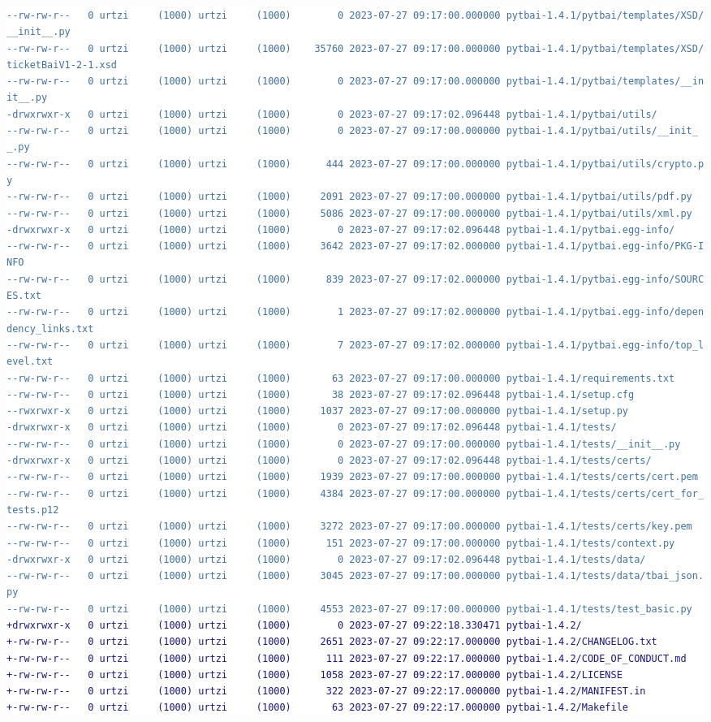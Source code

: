 ```diff
--rw-rw-r--   0 urtzi     (1000) urtzi     (1000)        0 2023-07-27 09:17:00.000000 pytbai-1.4.1/pytbai/templates/XSD/__init__.py
--rw-rw-r--   0 urtzi     (1000) urtzi     (1000)    35760 2023-07-27 09:17:00.000000 pytbai-1.4.1/pytbai/templates/XSD/ticketBaiV1-2-1.xsd
--rw-rw-r--   0 urtzi     (1000) urtzi     (1000)        0 2023-07-27 09:17:00.000000 pytbai-1.4.1/pytbai/templates/__init__.py
-drwxrwxr-x   0 urtzi     (1000) urtzi     (1000)        0 2023-07-27 09:17:02.096448 pytbai-1.4.1/pytbai/utils/
--rw-rw-r--   0 urtzi     (1000) urtzi     (1000)        0 2023-07-27 09:17:00.000000 pytbai-1.4.1/pytbai/utils/__init__.py
--rw-rw-r--   0 urtzi     (1000) urtzi     (1000)      444 2023-07-27 09:17:00.000000 pytbai-1.4.1/pytbai/utils/crypto.py
--rw-rw-r--   0 urtzi     (1000) urtzi     (1000)     2091 2023-07-27 09:17:00.000000 pytbai-1.4.1/pytbai/utils/pdf.py
--rw-rw-r--   0 urtzi     (1000) urtzi     (1000)     5086 2023-07-27 09:17:00.000000 pytbai-1.4.1/pytbai/utils/xml.py
-drwxrwxr-x   0 urtzi     (1000) urtzi     (1000)        0 2023-07-27 09:17:02.096448 pytbai-1.4.1/pytbai.egg-info/
--rw-rw-r--   0 urtzi     (1000) urtzi     (1000)     3642 2023-07-27 09:17:02.000000 pytbai-1.4.1/pytbai.egg-info/PKG-INFO
--rw-rw-r--   0 urtzi     (1000) urtzi     (1000)      839 2023-07-27 09:17:02.000000 pytbai-1.4.1/pytbai.egg-info/SOURCES.txt
--rw-rw-r--   0 urtzi     (1000) urtzi     (1000)        1 2023-07-27 09:17:02.000000 pytbai-1.4.1/pytbai.egg-info/dependency_links.txt
--rw-rw-r--   0 urtzi     (1000) urtzi     (1000)        7 2023-07-27 09:17:02.000000 pytbai-1.4.1/pytbai.egg-info/top_level.txt
--rw-rw-r--   0 urtzi     (1000) urtzi     (1000)       63 2023-07-27 09:17:00.000000 pytbai-1.4.1/requirements.txt
--rw-rw-r--   0 urtzi     (1000) urtzi     (1000)       38 2023-07-27 09:17:02.096448 pytbai-1.4.1/setup.cfg
--rwxrwxr-x   0 urtzi     (1000) urtzi     (1000)     1037 2023-07-27 09:17:00.000000 pytbai-1.4.1/setup.py
-drwxrwxr-x   0 urtzi     (1000) urtzi     (1000)        0 2023-07-27 09:17:02.096448 pytbai-1.4.1/tests/
--rw-rw-r--   0 urtzi     (1000) urtzi     (1000)        0 2023-07-27 09:17:00.000000 pytbai-1.4.1/tests/__init__.py
-drwxrwxr-x   0 urtzi     (1000) urtzi     (1000)        0 2023-07-27 09:17:02.096448 pytbai-1.4.1/tests/certs/
--rw-rw-r--   0 urtzi     (1000) urtzi     (1000)     1939 2023-07-27 09:17:00.000000 pytbai-1.4.1/tests/certs/cert.pem
--rw-rw-r--   0 urtzi     (1000) urtzi     (1000)     4384 2023-07-27 09:17:00.000000 pytbai-1.4.1/tests/certs/cert_for_tests.p12
--rw-rw-r--   0 urtzi     (1000) urtzi     (1000)     3272 2023-07-27 09:17:00.000000 pytbai-1.4.1/tests/certs/key.pem
--rw-rw-r--   0 urtzi     (1000) urtzi     (1000)      151 2023-07-27 09:17:00.000000 pytbai-1.4.1/tests/context.py
-drwxrwxr-x   0 urtzi     (1000) urtzi     (1000)        0 2023-07-27 09:17:02.096448 pytbai-1.4.1/tests/data/
--rw-rw-r--   0 urtzi     (1000) urtzi     (1000)     3045 2023-07-27 09:17:00.000000 pytbai-1.4.1/tests/data/tbai_json.py
--rw-rw-r--   0 urtzi     (1000) urtzi     (1000)     4553 2023-07-27 09:17:00.000000 pytbai-1.4.1/tests/test_basic.py
+drwxrwxr-x   0 urtzi     (1000) urtzi     (1000)        0 2023-07-27 09:22:18.330471 pytbai-1.4.2/
+-rw-rw-r--   0 urtzi     (1000) urtzi     (1000)     2651 2023-07-27 09:22:17.000000 pytbai-1.4.2/CHANGELOG.txt
+-rw-rw-r--   0 urtzi     (1000) urtzi     (1000)      111 2023-07-27 09:22:17.000000 pytbai-1.4.2/CODE_OF_CONDUCT.md
+-rw-rw-r--   0 urtzi     (1000) urtzi     (1000)     1058 2023-07-27 09:22:17.000000 pytbai-1.4.2/LICENSE
+-rw-rw-r--   0 urtzi     (1000) urtzi     (1000)      322 2023-07-27 09:22:17.000000 pytbai-1.4.2/MANIFEST.in
+-rw-rw-r--   0 urtzi     (1000) urtzi     (1000)       63 2023-07-27 09:22:17.000000 pytbai-1.4.2/Makefile
```
